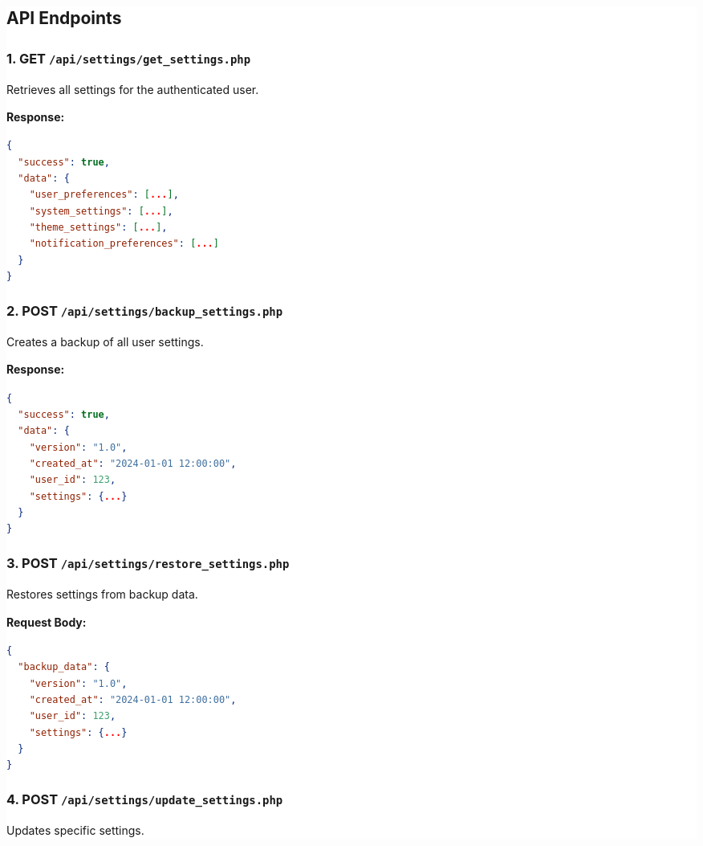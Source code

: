 ## API Endpoints

### 1. GET `/api/settings/get_settings.php`
Retrieves all settings for the authenticated user.

**Response:**
```json
{
  "success": true,
  "data": {
    "user_preferences": [...],
    "system_settings": [...],
    "theme_settings": [...],
    "notification_preferences": [...]
  }
}
```

### 2. POST `/api/settings/backup_settings.php`
Creates a backup of all user settings.

**Response:**
```json
{
  "success": true,
  "data": {
    "version": "1.0",
    "created_at": "2024-01-01 12:00:00",
    "user_id": 123,
    "settings": {...}
  }
}
```

### 3. POST `/api/settings/restore_settings.php`
Restores settings from backup data.

**Request Body:**
```json
{
  "backup_data": {
    "version": "1.0",
    "created_at": "2024-01-01 12:00:00",
    "user_id": 123,
    "settings": {...}
  }
}
```

### 4. POST `/api/settings/update_settings.php`
Updates specific settings.
